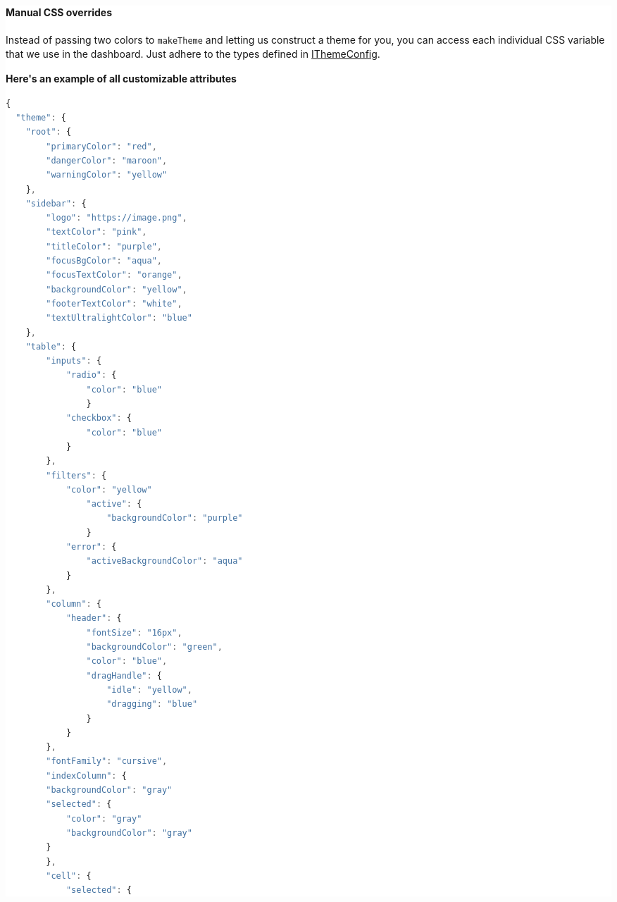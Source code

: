 #### Manual CSS overrides

Instead of passing two colors to `makeTheme` and letting us construct a theme for you, you can access each individual CSS variable that we use in the dashboard. Just adhere to the types defined in [IThemeConfig]('./src/types/IThemeConfig.tsx').

**Here's an example of all customizable attributes**

```typescript
{
  "theme": {
    "root": {
        "primaryColor": "red",
        "dangerColor": "maroon",
        "warningColor": "yellow"
    },
    "sidebar": {
        "logo": "https://image.png",
        "textColor": "pink",
        "titleColor": "purple",
        "focusBgColor": "aqua",
        "focusTextColor": "orange",
        "backgroundColor": "yellow",
        "footerTextColor": "white",
        "textUltralightColor": "blue"
    },
    "table": {
        "inputs": {
            "radio": {
                "color": "blue"
                }
            "checkbox": {
                "color": "blue"
            }
        },
        "filters": {
            "color": "yellow"
                "active": {
                    "backgroundColor": "purple"
                }
            "error": {
                "activeBackgroundColor": "aqua"
            }
        },
        "column": {
            "header": {
                "fontSize": "16px",
                "backgroundColor": "green",
                "color": "blue",
                "dragHandle": {
                    "idle": "yellow",
                    "dragging": "blue"
                }
            }
        },
        "fontFamily": "cursive",
        "indexColumn": {
        "backgroundColor": "gray"
        "selected": {
            "color": "gray"
            "backgroundColor": "gray"
        }
        },
        "cell": {
            "selected": {
```